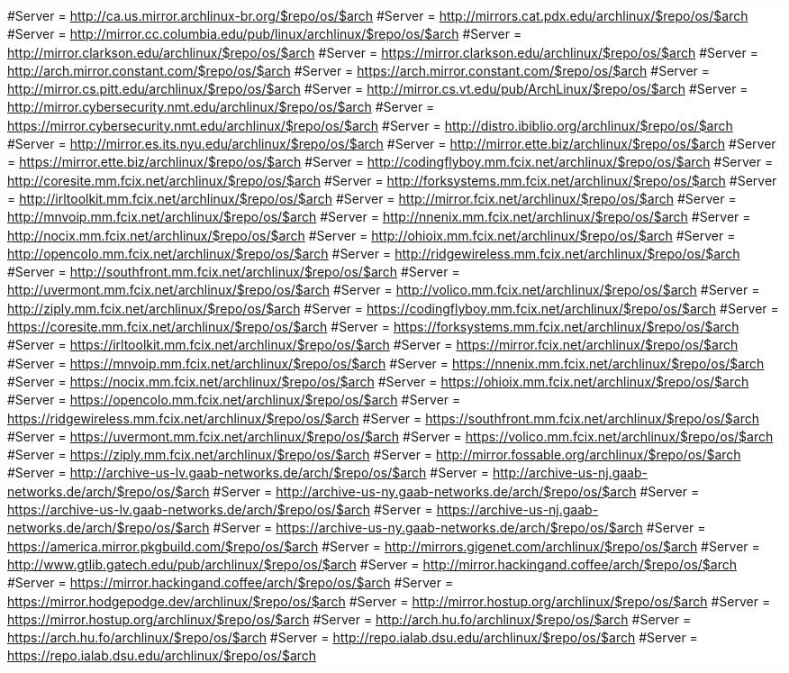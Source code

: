 #Server = http://ca.us.mirror.archlinux-br.org/$repo/os/$arch
#Server = http://mirrors.cat.pdx.edu/archlinux/$repo/os/$arch
#Server = http://mirror.cc.columbia.edu/pub/linux/archlinux/$repo/os/$arch
#Server = http://mirror.clarkson.edu/archlinux/$repo/os/$arch
#Server = https://mirror.clarkson.edu/archlinux/$repo/os/$arch
#Server = http://arch.mirror.constant.com/$repo/os/$arch
#Server = https://arch.mirror.constant.com/$repo/os/$arch
#Server = http://mirror.cs.pitt.edu/archlinux/$repo/os/$arch
#Server = http://mirror.cs.vt.edu/pub/ArchLinux/$repo/os/$arch
#Server = http://mirror.cybersecurity.nmt.edu/archlinux/$repo/os/$arch
#Server = https://mirror.cybersecurity.nmt.edu/archlinux/$repo/os/$arch
#Server = http://distro.ibiblio.org/archlinux/$repo/os/$arch
#Server = http://mirror.es.its.nyu.edu/archlinux/$repo/os/$arch
#Server = http://mirror.ette.biz/archlinux/$repo/os/$arch
#Server = https://mirror.ette.biz/archlinux/$repo/os/$arch
#Server = http://codingflyboy.mm.fcix.net/archlinux/$repo/os/$arch
#Server = http://coresite.mm.fcix.net/archlinux/$repo/os/$arch
#Server = http://forksystems.mm.fcix.net/archlinux/$repo/os/$arch
#Server = http://irltoolkit.mm.fcix.net/archlinux/$repo/os/$arch
#Server = http://mirror.fcix.net/archlinux/$repo/os/$arch
#Server = http://mnvoip.mm.fcix.net/archlinux/$repo/os/$arch
#Server = http://nnenix.mm.fcix.net/archlinux/$repo/os/$arch
#Server = http://nocix.mm.fcix.net/archlinux/$repo/os/$arch
#Server = http://ohioix.mm.fcix.net/archlinux/$repo/os/$arch
#Server = http://opencolo.mm.fcix.net/archlinux/$repo/os/$arch
#Server = http://ridgewireless.mm.fcix.net/archlinux/$repo/os/$arch
#Server = http://southfront.mm.fcix.net/archlinux/$repo/os/$arch
#Server = http://uvermont.mm.fcix.net/archlinux/$repo/os/$arch
#Server = http://volico.mm.fcix.net/archlinux/$repo/os/$arch
#Server = http://ziply.mm.fcix.net/archlinux/$repo/os/$arch
#Server = https://codingflyboy.mm.fcix.net/archlinux/$repo/os/$arch
#Server = https://coresite.mm.fcix.net/archlinux/$repo/os/$arch
#Server = https://forksystems.mm.fcix.net/archlinux/$repo/os/$arch
#Server = https://irltoolkit.mm.fcix.net/archlinux/$repo/os/$arch
#Server = https://mirror.fcix.net/archlinux/$repo/os/$arch
#Server = https://mnvoip.mm.fcix.net/archlinux/$repo/os/$arch
#Server = https://nnenix.mm.fcix.net/archlinux/$repo/os/$arch
#Server = https://nocix.mm.fcix.net/archlinux/$repo/os/$arch
#Server = https://ohioix.mm.fcix.net/archlinux/$repo/os/$arch
#Server = https://opencolo.mm.fcix.net/archlinux/$repo/os/$arch
#Server = https://ridgewireless.mm.fcix.net/archlinux/$repo/os/$arch
#Server = https://southfront.mm.fcix.net/archlinux/$repo/os/$arch
#Server = https://uvermont.mm.fcix.net/archlinux/$repo/os/$arch
#Server = https://volico.mm.fcix.net/archlinux/$repo/os/$arch
#Server = https://ziply.mm.fcix.net/archlinux/$repo/os/$arch
#Server = http://mirror.fossable.org/archlinux/$repo/os/$arch
#Server = http://archive-us-lv.gaab-networks.de/arch/$repo/os/$arch
#Server = http://archive-us-nj.gaab-networks.de/arch/$repo/os/$arch
#Server = http://archive-us-ny.gaab-networks.de/arch/$repo/os/$arch
#Server = https://archive-us-lv.gaab-networks.de/arch/$repo/os/$arch
#Server = https://archive-us-nj.gaab-networks.de/arch/$repo/os/$arch
#Server = https://archive-us-ny.gaab-networks.de/arch/$repo/os/$arch
#Server = https://america.mirror.pkgbuild.com/$repo/os/$arch
#Server = http://mirrors.gigenet.com/archlinux/$repo/os/$arch
#Server = http://www.gtlib.gatech.edu/pub/archlinux/$repo/os/$arch
#Server = http://mirror.hackingand.coffee/arch/$repo/os/$arch
#Server = https://mirror.hackingand.coffee/arch/$repo/os/$arch
#Server = https://mirror.hodgepodge.dev/archlinux/$repo/os/$arch
#Server = http://mirror.hostup.org/archlinux/$repo/os/$arch
#Server = https://mirror.hostup.org/archlinux/$repo/os/$arch
#Server = http://arch.hu.fo/archlinux/$repo/os/$arch
#Server = https://arch.hu.fo/archlinux/$repo/os/$arch
#Server = http://repo.ialab.dsu.edu/archlinux/$repo/os/$arch
#Server = https://repo.ialab.dsu.edu/archlinux/$repo/os/$arch
